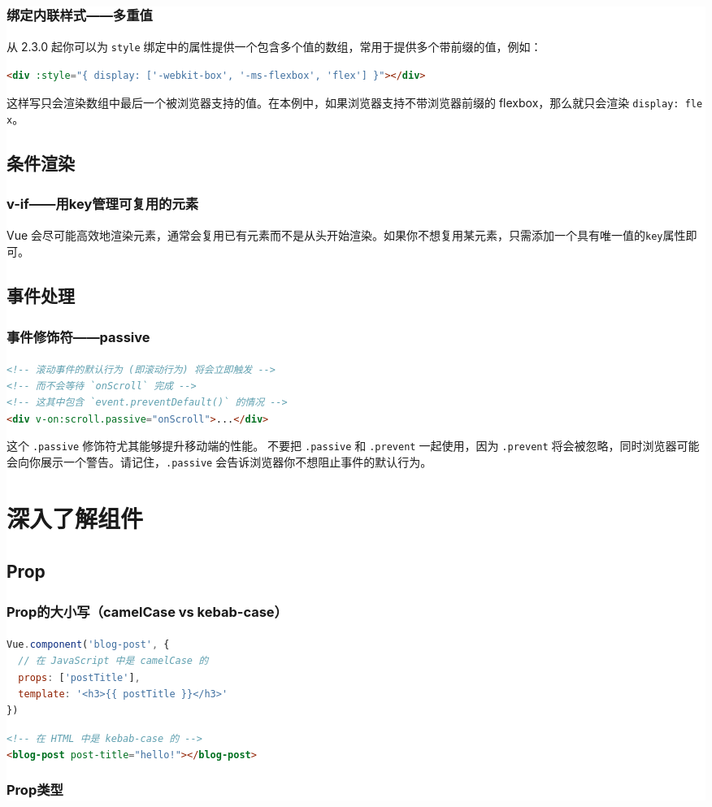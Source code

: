 ### 绑定内联样式——多重值

从 2.3.0 起你可以为 `style` 绑定中的属性提供一个包含多个值的数组，常用于提供多个带前缀的值，例如：

```html
<div :style="{ display: ['-webkit-box', '-ms-flexbox', 'flex'] }"></div>
```

这样写只会渲染数组中最后一个被浏览器支持的值。在本例中，如果浏览器支持不带浏览器前缀的 flexbox，那么就只会渲染 `display: flex`。

## 条件渲染

### v-if——用key管理可复用的元素

Vue 会尽可能高效地渲染元素，通常会复用已有元素而不是从头开始渲染。如果你不想复用某元素，只需添加一个具有唯一值的`key`属性即可。

## 事件处理

### 事件修饰符——passive

```html
<!-- 滚动事件的默认行为 (即滚动行为) 将会立即触发 -->
<!-- 而不会等待 `onScroll` 完成 -->
<!-- 这其中包含 `event.preventDefault()` 的情况 -->
<div v-on:scroll.passive="onScroll">...</div>
```

这个 `.passive` 修饰符尤其能够提升移动端的性能。
不要把 `.passive` 和 `.prevent` 一起使用，因为 `.prevent` 将会被忽略，同时浏览器可能会向你展示一个警告。请记住，`.passive` 会告诉浏览器你不想阻止事件的默认行为。

# 深入了解组件

## Prop

### Prop的大小写（camelCase vs kebab-case）

```javascript
Vue.component('blog-post', {
  // 在 JavaScript 中是 camelCase 的
  props: ['postTitle'],
  template: '<h3>{{ postTitle }}</h3>'
})
```

```html
<!-- 在 HTML 中是 kebab-case 的 -->
<blog-post post-title="hello!"></blog-post>
```

### Prop类型
